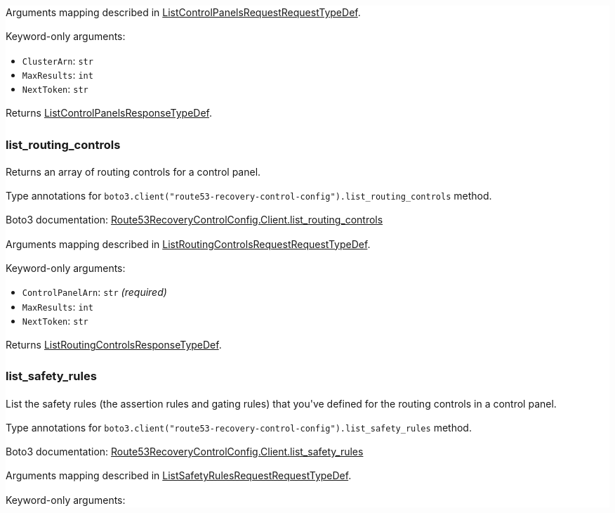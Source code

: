 Arguments mapping described in
[ListControlPanelsRequestRequestTypeDef](./type_defs.md#listcontrolpanelsrequestrequesttypedef).

Keyword-only arguments:

- `ClusterArn`: `str`
- `MaxResults`: `int`
- `NextToken`: `str`

Returns
[ListControlPanelsResponseTypeDef](./type_defs.md#listcontrolpanelsresponsetypedef).

<a id="list\_routing\_controls"></a>

### list_routing_controls

Returns an array of routing controls for a control panel.

Type annotations for
`boto3.client("route53-recovery-control-config").list_routing_controls` method.

Boto3 documentation:
[Route53RecoveryControlConfig.Client.list_routing_controls](https://boto3.amazonaws.com/v1/documentation/api/latest/reference/services/route53-recovery-control-config.html#Route53RecoveryControlConfig.Client.list_routing_controls)

Arguments mapping described in
[ListRoutingControlsRequestRequestTypeDef](./type_defs.md#listroutingcontrolsrequestrequesttypedef).

Keyword-only arguments:

- `ControlPanelArn`: `str` *(required)*
- `MaxResults`: `int`
- `NextToken`: `str`

Returns
[ListRoutingControlsResponseTypeDef](./type_defs.md#listroutingcontrolsresponsetypedef).

<a id="list\_safety\_rules"></a>

### list_safety_rules

List the safety rules (the assertion rules and gating rules) that you've
defined for the routing controls in a control panel.

Type annotations for
`boto3.client("route53-recovery-control-config").list_safety_rules` method.

Boto3 documentation:
[Route53RecoveryControlConfig.Client.list_safety_rules](https://boto3.amazonaws.com/v1/documentation/api/latest/reference/services/route53-recovery-control-config.html#Route53RecoveryControlConfig.Client.list_safety_rules)

Arguments mapping described in
[ListSafetyRulesRequestRequestTypeDef](./type_defs.md#listsafetyrulesrequestrequesttypedef).

Keyword-only arguments:
